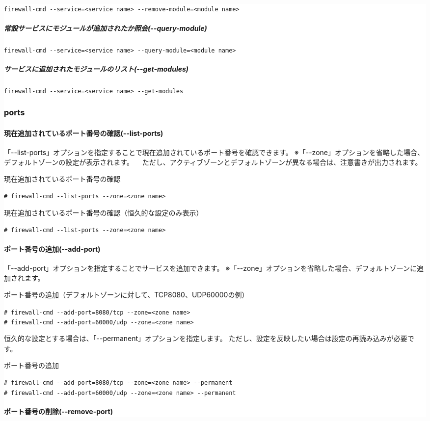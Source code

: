 ```
firewall-cmd --service=<service name> --remove-module=<module name>
```

##### 常設サービスにモジュールが追加されたか照会(--query-module)

```
firewall-cmd --service=<service name> --query-module=<module name>
```

##### サービスに追加されたモジュールのリスト(--get-modules)

```
firewall-cmd --service=<service name> --get-modules
```



### ports

#### 現在追加されているポート番号の確認(--list-ports)

「--list-ports」オプションを指定することで現在追加されているポート番号を確認できます。
※「--zone」オプションを省略した場合、デフォルトゾーンの設定が表示されます。
　ただし、アクティブゾーンとデフォルトゾーンが異なる場合は、注意書きが出力されます。

現在追加されているポート番号の確認

```
# firewall-cmd --list-ports --zone=<zone name>
```

現在追加されているポート番号の確認（恒久的な設定のみ表示）

```
# firewall-cmd --list-ports --zone=<zone name>
```

#### ポート番号の追加(--add-port)

「--add-port」オプションを指定することでサービスを追加できます。
※「--zone」オプションを省略した場合、デフォルトゾーンに追加されます。

ポート番号の追加（デフォルトゾーンに対して、TCP8080、UDP60000の例）

```
# firewall-cmd --add-port=8080/tcp --zone=<zone name>
# firewall-cmd --add-port=60000/udp --zone=<zone name>
```

恒久的な設定とする場合は、「--permanent」オプションを指定します。
ただし、設定を反映したい場合は設定の再読み込みが必要です。

ポート番号の追加

```
# firewall-cmd --add-port=8080/tcp --zone=<zone name> --permanent
# firewall-cmd --add-port=60000/udp --zone=<zone name> --permanent
```

#### ポート番号の削除(--remove-port)
